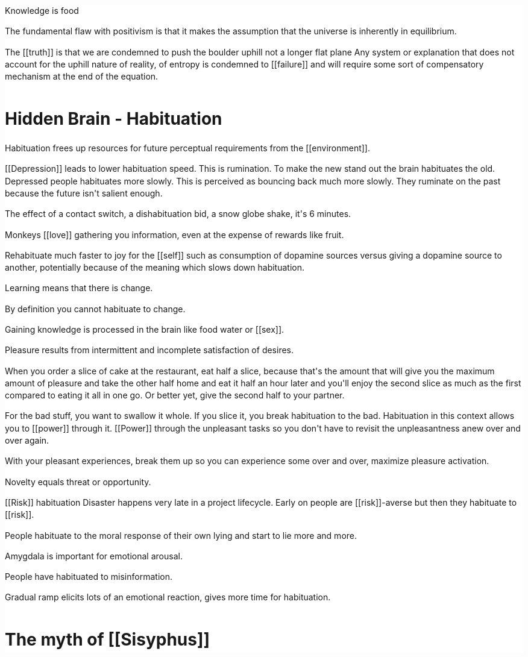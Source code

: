 Knowledge is food 

The fundamental flaw with positivism is that it makes the assumption that the universe is inherently in equilibrium. 

The [[truth]] is that we are condemned to push the boulder uphill not a longer flat plane 
Any system or explanation that does not account for the uphill nature of reality, of entropy is condemned to [[failure]] and will require some sort of compensatory mechanism at the end of the equation. 


# Hidden Brain - Habituation

Habituation frees up resources for future perceptual requirements from the [[environment]].

[[Depression]] leads to lower habituation speed. This is rumination. To make the new stand out the brain habituates the old. Depressed people habituates more slowly. This is perceived as bouncing back much more slowly. They ruminate on the past because the future isn't salient enough.

The effect of a contact switch, a dishabituation bid, a snow globe shake, it's 6 minutes.

Monkeys [[love]] gathering you information, even at the expense of rewards like fruit. 

Rehabituate much faster to joy for the [[self]] such as consumption of dopamine sources versus giving a dopamine source to another, potentially because of the meaning which slows down habituation. 

Learning means that there is change. 

By definition you cannot habituate to change. 

Gaining knowledge is processed in the brain like food water or [[sex]]. 

Pleasure results from intermittent and incomplete satisfaction of desires. 

When you order a slice of cake at the restaurant, eat half a slice, because that's the amount that will give you the maximum amount of pleasure and take the other half home and eat it half an hour later and you'll enjoy the second slice as much as the first compared to eating it all in one go. Or better yet, give the second half to your partner. 

For the bad stuff, you want to swallow it whole. If you slice it, you break habituation to the bad. Habituation in this context allows you to [[power]] through it. [[Power]] through the unpleasant tasks so you don't have to revisit the unpleasantness anew over and over again.

With your pleasant experiences, break them up so you can experience some over and over, maximize pleasure activation. 

Novelty equals threat or opportunity. 

[[Risk]] habituation 
Disaster happens very late in a project lifecycle. Early on people are [[risk]]-averse but then they habituate to [[risk]]. 

People habituate to the moral response of their own lying and start to lie more and more. 

Amygdala is important for emotional arousal. 

People have habituated to misinformation. 

Gradual ramp elicits lots of an emotional reaction, gives more time for habituation. 
# The myth of [[Sisyphus]]
